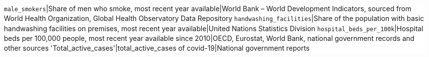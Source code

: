 `male_smokers`|Share of men who smoke, most recent year available|World Bank – World Development Indicators, sourced from World Health Organization, Global Health Observatory Data Repository
`handwashing_facilities`|Share of the population with basic handwashing facilities on premises, most recent year available|United Nations Statistics Division
`hospital_beds_per_100k`|Hospital beds per 100,000 people, most recent year available since 2010|OECD, Eurostat, World Bank, national government records and other sources
'Total_active_cases'|total_active_cases of covid-19|National government reports
